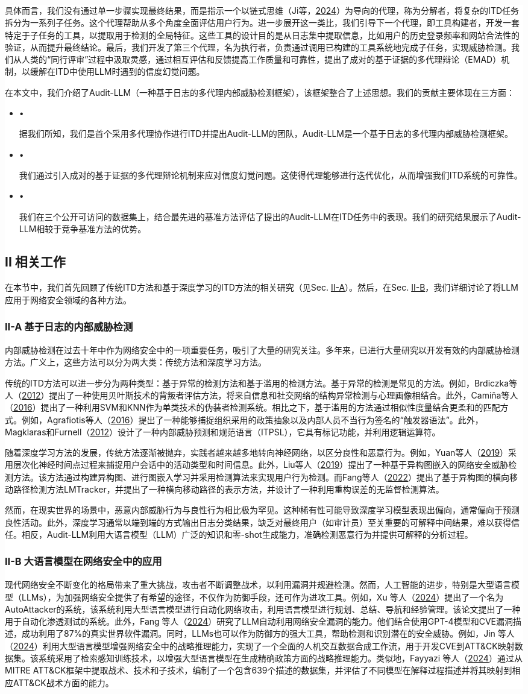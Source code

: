 具体而言，我们没有通过单一步骤实现最终结果，而是指示一个以链式思维（Ji等，[2024](https://arxiv.org/html/2408.08902v1#bib.bib13)）为导向的代理，称为分解者，将复杂的ITD任务拆分为一系列子任务。这个代理帮助从多个角度全面评估用户行为。进一步展开这一类比，我们引导下一个代理，即工具构建者，开发一套特定于子任务的工具，以提取用于检测的全局特征。这些工具的设计目的是从日志集中提取信息，比如用户的历史登录频率和网站合法性的验证，从而提升最终结论。最后，我们开发了第三个代理，名为执行者，负责通过调用已构建的工具系统地完成子任务，实现威胁检测。我们从人类的“同行评审”过程中汲取灵感，通过相互评估和反馈提高工作质量和可靠性，提出了成对的基于证据的多代理辩论（EMAD）机制，以缓解在ITD中使用LLM时遇到的信度幻觉问题。

在本文中，我们介绍了Audit-LLM（一种基于日志的多代理内部威胁检测框架），该框架整合了上述思想。我们的贡献主要体现在三方面：

+   •

    据我们所知，我们是首个采用多代理协作进行ITD并提出Audit-LLM的团队，Audit-LLM是一个基于日志的多代理内部威胁检测框架。

+   •

    我们通过引入成对的基于证据的多代理辩论机制来应对信度幻觉问题。这使得代理能够进行迭代优化，从而增强我们ITD系统的可靠性。

+   •

    我们在三个公开可访问的数据集上，结合最先进的基准方法评估了提出的Audit-LLM在ITD任务中的表现。我们的研究结果展示了Audit-LLM相较于竞争基准方法的优势。

## II 相关工作

在本节中，我们首先回顾了传统ITD方法和基于深度学习的ITD方法的相关研究（见Sec. [II-A](https://arxiv.org/html/2408.08902v1#S2.SS1 "II-A Log-based insider threat detection ‣ II Related Work ‣ Audit-LLM: Multi-Agent Collaboration for Log-based Insider Threat Detection")）。然后，在Sec. [II-B](https://arxiv.org/html/2408.08902v1#S2.SS2 "II-B LLM for cybersecurity ‣ II Related Work ‣ Audit-LLM: Multi-Agent Collaboration for Log-based Insider Threat Detection")，我们详细讨论了将LLM应用于网络安全领域的各种方法。

### II-A 基于日志的内部威胁检测

内部威胁检测在过去十年中作为网络安全中的一项重要任务，吸引了大量的研究关注。多年来，已进行大量研究以开发有效的内部威胁检测方法。广义上，这些方法可以分为两大类：传统方法和深度学习方法。

传统的ITD方法可以进一步分为两种类型：基于异常的检测方法和基于滥用的检测方法。基于异常的检测是常见的方法。例如，Brdiczka等人（[2012](https://arxiv.org/html/2408.08902v1#bib.bib14)）提出了一种使用贝叶斯技术的背叛者评估方法，将来自信息和社交网络的结构异常检测与心理画像相结合。此外，Camiña等人（[2016](https://arxiv.org/html/2408.08902v1#bib.bib15)）提出了一种利用SVM和KNN作为单类技术的伪装者检测系统。相比之下，基于滥用的方法通过相似性度量结合更柔和的匹配方式。例如，Agrafiotis等人（[2016](https://arxiv.org/html/2408.08902v1#bib.bib16)）提出了一种能够捕捉组织采用的政策抽象以及内部人员不当行为签名的“触发器语法”。此外，Magklaras和Furnell（[2012](https://arxiv.org/html/2408.08902v1#bib.bib17)）设计了一种内部威胁预测和规范语言（ITPSL），它具有标记功能，并利用逻辑运算符。

随着深度学习方法的发展，传统方法逐渐被抛弃，实践者越来越多地转向神经网络，以区分良性和恶意行为。例如，Yuan等人（[2019](https://arxiv.org/html/2408.08902v1#bib.bib18)）采用层次化神经时间点过程来捕捉用户会话中的活动类型和时间信息。此外，Liu等人（[2019](https://arxiv.org/html/2408.08902v1#bib.bib19)）提出了一种基于异构图嵌入的网络安全威胁检测方法。该方法通过构建异构图、进行图嵌入学习并采用检测算法来实现用户行为检测。而Fang等人（[2022](https://arxiv.org/html/2408.08902v1#bib.bib20)）提出了基于异构图的横向移动路径检测方法LMTracker，并提出了一种横向移动路径的表示方法，并设计了一种利用重构误差的无监督检测算法。

然而，在现实世界的场景中，恶意内部威胁行为与良性行为相比极为罕见。这种稀有性可能导致深度学习模型表现出偏向，通常偏向于预测良性活动。此外，深度学习通常以端到端的方式输出日志分类结果，缺乏对最终用户（如审计员）至关重要的可解释中间结果，难以获得信任。相反，Audit-LLM利用大语言模型（LLM）广泛的知识和零-shot生成能力，准确检测恶意行为并提供可解释的分析过程。

### II-B 大语言模型在网络安全中的应用

现代网络安全不断变化的格局带来了重大挑战，攻击者不断调整战术，以利用漏洞并规避检测。然而，人工智能的进步，特别是大型语言模型（LLMs），为加强网络安全提供了有希望的途径，不仅作为防御手段，还可作为进攻工具。例如，Xu 等人（[2024](https://arxiv.org/html/2408.08902v1#bib.bib21)）提出了一个名为AutoAttacker的系统，该系统利用大型语言模型进行自动化网络攻击，利用语言模型进行规划、总结、导航和经验管理。该论文提出了一种用于自动化渗透测试的系统。此外，Fang 等人（[2024](https://arxiv.org/html/2408.08902v1#bib.bib22)）研究了LLM自动利用网络安全漏洞的能力。他们结合使用GPT-4模型和CVE漏洞描述，成功利用了87%的真实世界软件漏洞。同时，LLMs也可以作为防御方的强大工具，帮助检测和识别潜在的安全威胁。例如，Jin 等人（[2024](https://arxiv.org/html/2408.08902v1#bib.bib8)）利用大型语言模型增强网络安全中的战略推理能力，实现了一个全面的人机交互数据合成工作流，用于开发CVE到ATT&CK映射数据集。该系统采用了检索感知训练技术，以增强大型语言模型在生成精确政策方面的战略推理能力。类似地，Fayyazi 等人（[2024](https://arxiv.org/html/2408.08902v1#bib.bib23)）通过从MITRE ATT&CK框架中提取战术、技术和子技术，编制了一个包含639个描述的数据集，并评估了不同模型在解释过程描述并将其映射到相应ATT&CK战术方面的能力。
